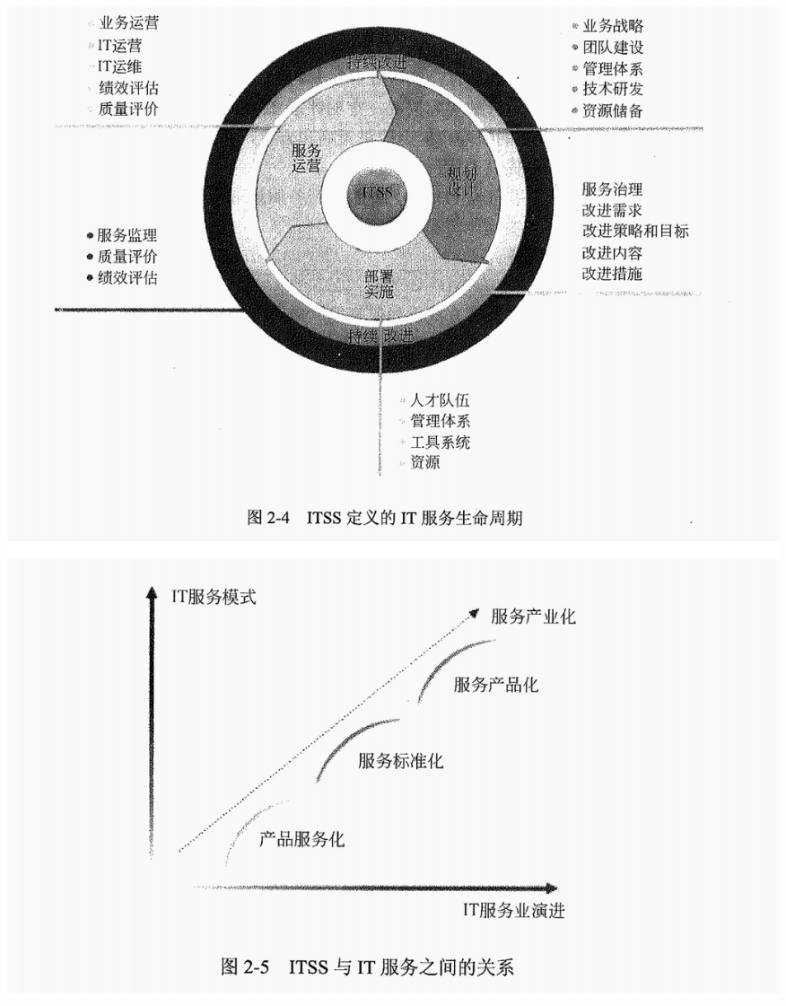 ![image-20230424214527382](img/image-20230424214527382.png)

![image-20230424214606388](img/image-20230424214606388.png)
